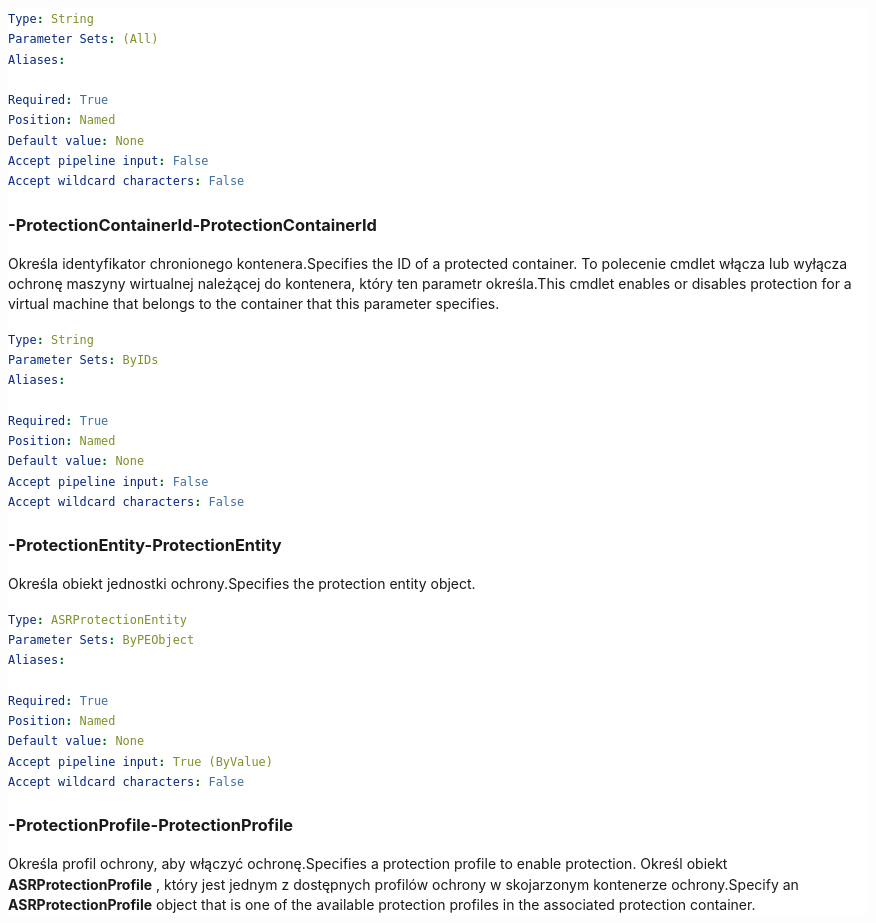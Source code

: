 ```yaml
Type: String
Parameter Sets: (All)
Aliases: 

Required: True
Position: Named
Default value: None
Accept pipeline input: False
Accept wildcard characters: False
```

### <span data-ttu-id="1e631-135">-ProtectionContainerId</span><span class="sxs-lookup"><span data-stu-id="1e631-135">-ProtectionContainerId</span></span>
<span data-ttu-id="1e631-136">Określa identyfikator chronionego kontenera.</span><span class="sxs-lookup"><span data-stu-id="1e631-136">Specifies the ID of a protected container.</span></span>
<span data-ttu-id="1e631-137">To polecenie cmdlet włącza lub wyłącza ochronę maszyny wirtualnej należącej do kontenera, który ten parametr określa.</span><span class="sxs-lookup"><span data-stu-id="1e631-137">This cmdlet enables or disables protection for a virtual machine that belongs to the container that this parameter specifies.</span></span>

```yaml
Type: String
Parameter Sets: ByIDs
Aliases: 

Required: True
Position: Named
Default value: None
Accept pipeline input: False
Accept wildcard characters: False
```

### <span data-ttu-id="1e631-138">-ProtectionEntity</span><span class="sxs-lookup"><span data-stu-id="1e631-138">-ProtectionEntity</span></span>
<span data-ttu-id="1e631-139">Określa obiekt jednostki ochrony.</span><span class="sxs-lookup"><span data-stu-id="1e631-139">Specifies the protection entity object.</span></span>

```yaml
Type: ASRProtectionEntity
Parameter Sets: ByPEObject
Aliases: 

Required: True
Position: Named
Default value: None
Accept pipeline input: True (ByValue)
Accept wildcard characters: False
```

### <span data-ttu-id="1e631-140">-ProtectionProfile</span><span class="sxs-lookup"><span data-stu-id="1e631-140">-ProtectionProfile</span></span>
<span data-ttu-id="1e631-141">Określa profil ochrony, aby włączyć ochronę.</span><span class="sxs-lookup"><span data-stu-id="1e631-141">Specifies a protection profile to enable protection.</span></span>
<span data-ttu-id="1e631-142">Określ obiekt **ASRProtectionProfile** , który jest jednym z dostępnych profilów ochrony w skojarzonym kontenerze ochrony.</span><span class="sxs-lookup"><span data-stu-id="1e631-142">Specify an **ASRProtectionProfile** object that is one of the available protection profiles in the associated protection container.</span></span>

